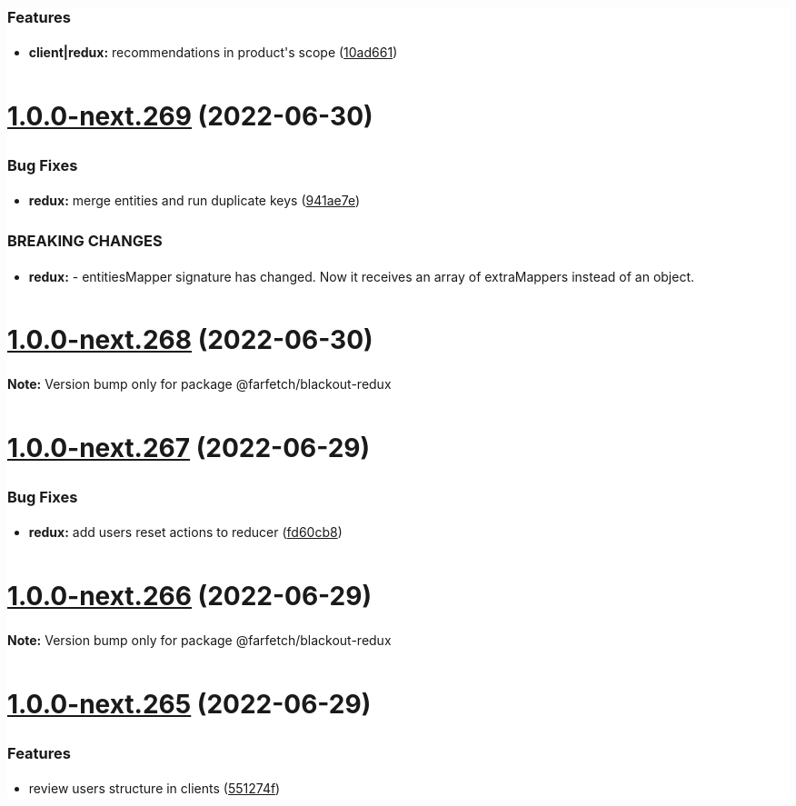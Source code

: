 ### Features

- **client|redux:** recommendations in product's scope ([10ad661](https://github.com/Farfetch/blackout/commit/10ad6610dfa35eb13c3706f60a57de02813b53b1))

# [1.0.0-next.269](https://github.com/Farfetch/blackout/compare/@farfetch/blackout-redux@1.0.0-next.268...@farfetch/blackout-redux@1.0.0-next.269) (2022-06-30)

### Bug Fixes

- **redux:** merge entities and run duplicate keys ([941ae7e](https://github.com/Farfetch/blackout/commit/941ae7e8cb37702cc412d23873a3f431161bc4cc))

### BREAKING CHANGES

- **redux:** - entitiesMapper signature has changed. Now it receives an array
  of extraMappers instead of an object.

# [1.0.0-next.268](https://github.com/Farfetch/blackout/compare/@farfetch/blackout-redux@1.0.0-next.267...@farfetch/blackout-redux@1.0.0-next.268) (2022-06-30)

**Note:** Version bump only for package @farfetch/blackout-redux

# [1.0.0-next.267](https://github.com/Farfetch/blackout/compare/@farfetch/blackout-redux@1.0.0-next.266...@farfetch/blackout-redux@1.0.0-next.267) (2022-06-29)

### Bug Fixes

- **redux:** add users reset actions to reducer ([fd60cb8](https://github.com/Farfetch/blackout/commit/fd60cb87d17776fc180493a70abb3859e226d416))

# [1.0.0-next.266](https://github.com/Farfetch/blackout/compare/@farfetch/blackout-redux@1.0.0-next.265...@farfetch/blackout-redux@1.0.0-next.266) (2022-06-29)

**Note:** Version bump only for package @farfetch/blackout-redux

# [1.0.0-next.265](https://github.com/Farfetch/blackout/compare/@farfetch/blackout-redux@1.0.0-next.264...@farfetch/blackout-redux@1.0.0-next.265) (2022-06-29)

### Features

- review users structure in clients ([551274f](https://github.com/Farfetch/blackout/commit/551274f0c1b3277918e17e03698f839550c9fb75))
